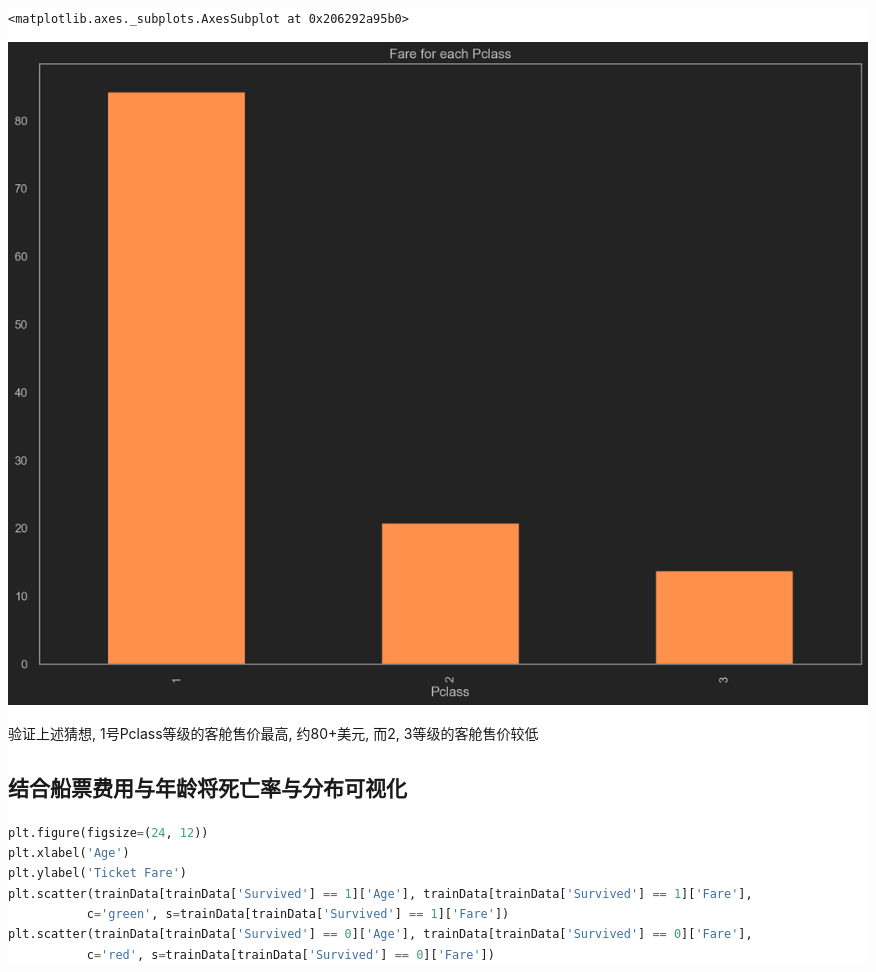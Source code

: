 
    <matplotlib.axes._subplots.AxesSubplot at 0x206292a95b0>




![png](/assets/img/blog/20201117/output_31_1.png)


验证上述猜想, 1号Pclass等级的客舱售价最高, 约80+美元, 而2, 3等级的客舱售价较低

## 结合船票费用与年龄将死亡率与分布可视化


```python
plt.figure(figsize=(24, 12))
plt.xlabel('Age')
plt.ylabel('Ticket Fare')
plt.scatter(trainData[trainData['Survived'] == 1]['Age'], trainData[trainData['Survived'] == 1]['Fare'], 
           c='green', s=trainData[trainData['Survived'] == 1]['Fare'])
plt.scatter(trainData[trainData['Survived'] == 0]['Age'], trainData[trainData['Survived'] == 0]['Fare'], 
           c='red', s=trainData[trainData['Survived'] == 0]['Fare'])
```
